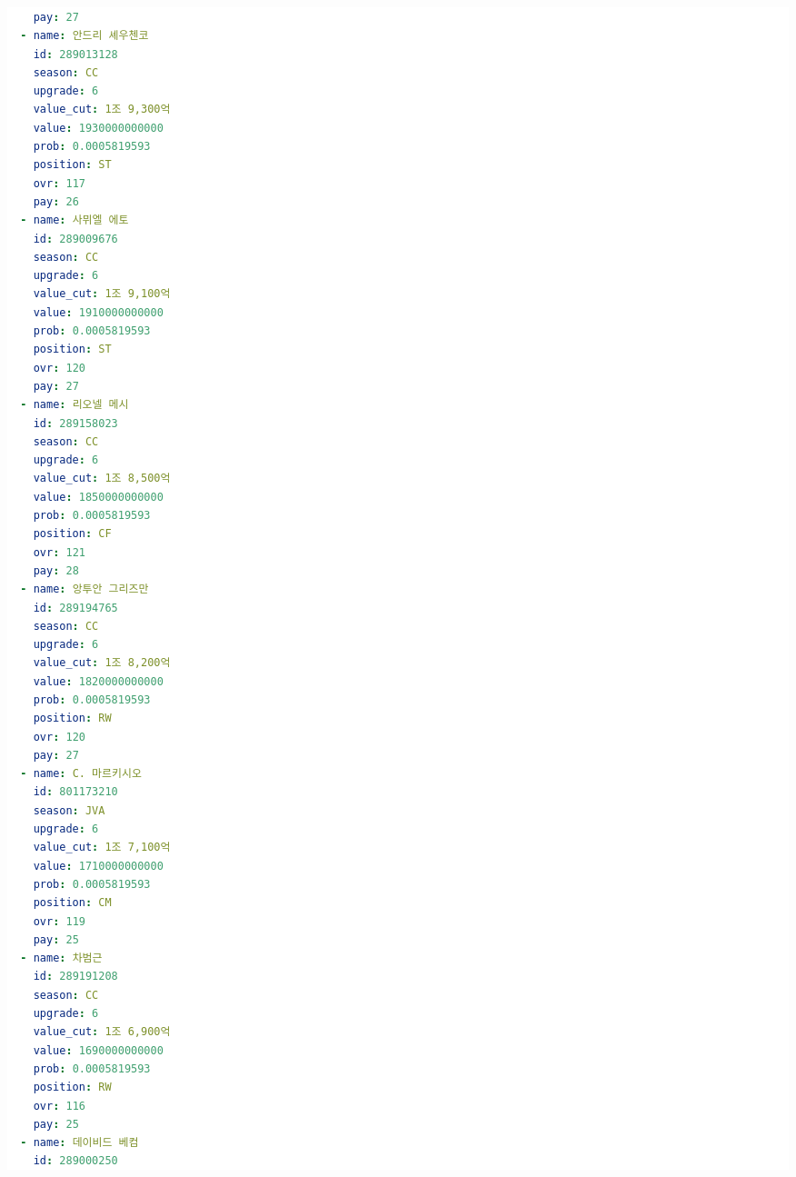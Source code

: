 ```yaml
    pay: 27
  - name: 안드리 셰우첸코
    id: 289013128
    season: CC
    upgrade: 6
    value_cut: 1조 9,300억
    value: 1930000000000
    prob: 0.0005819593
    position: ST
    ovr: 117
    pay: 26
  - name: 사뮈엘 에토
    id: 289009676
    season: CC
    upgrade: 6
    value_cut: 1조 9,100억
    value: 1910000000000
    prob: 0.0005819593
    position: ST
    ovr: 120
    pay: 27
  - name: 리오넬 메시
    id: 289158023
    season: CC
    upgrade: 6
    value_cut: 1조 8,500억
    value: 1850000000000
    prob: 0.0005819593
    position: CF
    ovr: 121
    pay: 28
  - name: 앙투안 그리즈만
    id: 289194765
    season: CC
    upgrade: 6
    value_cut: 1조 8,200억
    value: 1820000000000
    prob: 0.0005819593
    position: RW
    ovr: 120
    pay: 27
  - name: C. 마르키시오
    id: 801173210
    season: JVA
    upgrade: 6
    value_cut: 1조 7,100억
    value: 1710000000000
    prob: 0.0005819593
    position: CM
    ovr: 119
    pay: 25
  - name: 차범근
    id: 289191208
    season: CC
    upgrade: 6
    value_cut: 1조 6,900억
    value: 1690000000000
    prob: 0.0005819593
    position: RW
    ovr: 116
    pay: 25
  - name: 데이비드 베컴
    id: 289000250
```